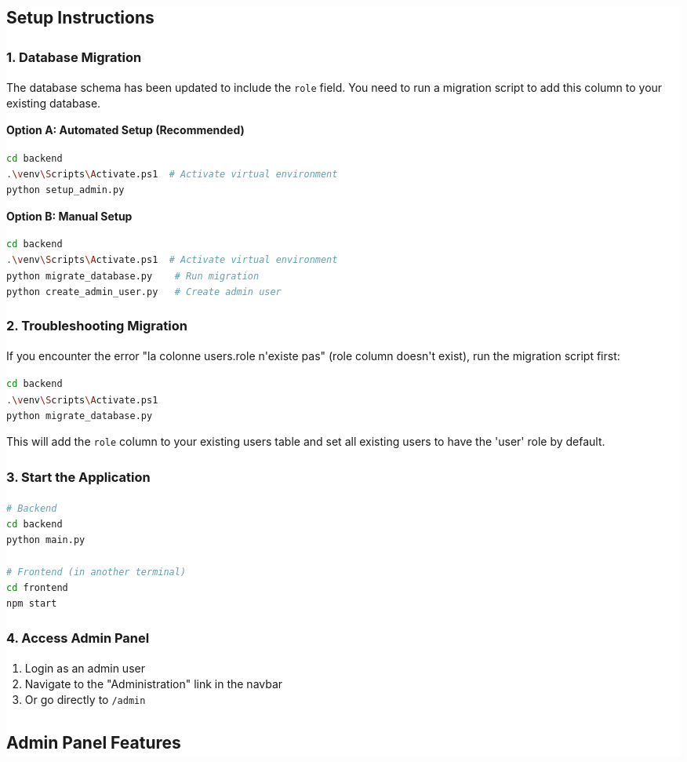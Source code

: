 ## Setup Instructions

### 1. Database Migration
The database schema has been updated to include the `role` field. You need to run a migration script to add this column to your existing database.

**Option A: Automated Setup (Recommended)**
```bash
cd backend
.\venv\Scripts\Activate.ps1  # Activate virtual environment
python setup_admin.py
```

**Option B: Manual Setup**
```bash
cd backend
.\venv\Scripts\Activate.ps1  # Activate virtual environment
python migrate_database.py    # Run migration
python create_admin_user.py   # Create admin user
```

### 2. Troubleshooting Migration
If you encounter the error "la colonne users.role n'existe pas" (role column doesn't exist), run the migration script first:

```bash
cd backend
.\venv\Scripts\Activate.ps1
python migrate_database.py
```

This will add the `role` column to your existing users table and set all existing users to have the 'user' role by default.

### 3. Start the Application
```bash
# Backend
cd backend
python main.py

# Frontend (in another terminal)
cd frontend
npm start
```

### 4. Access Admin Panel
1. Login as an admin user
2. Navigate to the "Administration" link in the navbar
3. Or go directly to `/admin`

## Admin Panel Features
